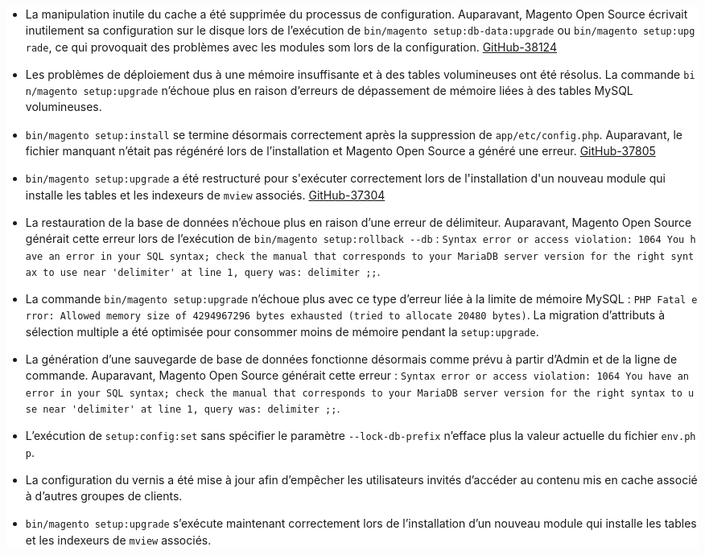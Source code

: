

* La manipulation inutile du cache a été supprimée du processus de configuration. Auparavant, Magento Open Source écrivait inutilement sa configuration sur le disque lors de l’exécution de `bin/magento setup:db-data:upgrade` ou `bin/magento setup:upgrade`, ce qui provoquait des problèmes avec les modules som lors de la configuration. [GitHub-38124](https://github.com/magento/magento2/issues/38124)



* Les problèmes de déploiement dus à une mémoire insuffisante et à des tables volumineuses ont été résolus. La commande `bin/magento setup:upgrade` n’échoue plus en raison d’erreurs de dépassement de mémoire liées à des tables MySQL volumineuses.



* `bin/magento setup:install` se termine désormais correctement après la suppression de `app/etc/config.php`. Auparavant, le fichier manquant n’était pas régénéré lors de l’installation et Magento Open Source a généré une erreur. [GitHub-37805](https://github.com/magento/magento2/issues/37805)



* `bin/magento setup:upgrade` a été restructuré pour s&#39;exécuter correctement lors de l&#39;installation d&#39;un nouveau module qui installe les tables et les indexeurs de `mview` associés. [GitHub-37304](https://github.com/magento/magento2/issues/37304)



* La restauration de la base de données n’échoue plus en raison d’une erreur de délimiteur. Auparavant, Magento Open Source générait cette erreur lors de l’exécution de `bin/magento setup:rollback --db` : `Syntax error or access violation: 1064 You have an error in your SQL syntax; check the manual that corresponds to your MariaDB server version for the right syntax to use near 'delimiter' at line 1, query was: delimiter ;;`.



* La commande `bin/magento setup:upgrade` n’échoue plus avec ce type d’erreur liée à la limite de mémoire MySQL : `PHP Fatal error: Allowed memory size of 4294967296 bytes exhausted (tried to allocate 20480 bytes)`. La migration d’attributs à sélection multiple a été optimisée pour consommer moins de mémoire pendant la `setup:upgrade`.



* La génération d’une sauvegarde de base de données fonctionne désormais comme prévu à partir d’Admin et de la ligne de commande. Auparavant, Magento Open Source générait cette erreur : `Syntax error or access violation: 1064 You have an error in your SQL syntax; check the manual that corresponds to your MariaDB server version for the right syntax to use near 'delimiter' at line 1, query was: delimiter ;;`.



* L’exécution de `setup:config:set` sans spécifier le paramètre `--lock-db-prefix` n’efface plus la valeur actuelle du fichier `env.php`.



* La configuration du vernis a été mise à jour afin d’empêcher les utilisateurs invités d’accéder au contenu mis en cache associé à d’autres groupes de clients.



* `bin/magento setup:upgrade` s’exécute maintenant correctement lors de l’installation d’un nouveau module qui installe les tables et les indexeurs de `mview` associés.

